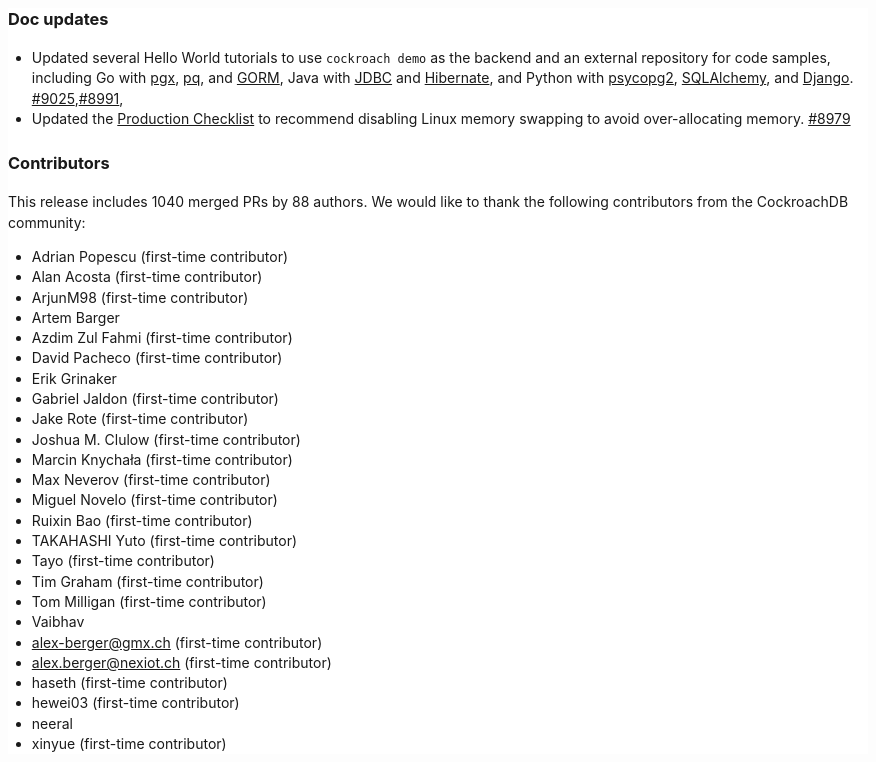 ### Doc updates

- Updated several Hello World tutorials to use `cockroach demo` as the backend and an external repository for code samples, including Go with [pgx](../v21.1/build-a-go-app-with-cockroachdb.html), [pq](../v21.1/build-a-go-app-with-cockroachdb-pq.html), and [GORM](../v21.1/build-a-go-app-with-cockroachdb-gorm.html), Java with [JDBC](../v21.1/build-a-java-app-with-cockroachdb.html) and [Hibernate](../v21.1/build-a-java-app-with-cockroachdb-hibernate.html), and Python with [psycopg2](../v21.1/build-a-python-app-with-cockroachdb.html), [SQLAlchemy](../v21.1/build-a-python-app-with-cockroachdb-sqlalchemy.html), and [Django](../v21.1/build-a-python-app-with-cockroachdb-django.html). [#9025](https://github.com/cockroachdb/docs/pull/9025),[#8991](https://github.com/cockroachdb/docs/pull/8991),
- Updated the [Production Checklist](../v21.1/recommended-production-settings.html) to recommend disabling Linux memory swapping to avoid over-allocating memory. [#8979](https://github.com/cockroachdb/docs/pull/8979)

### Contributors

This release includes 1040 merged PRs by 88 authors. We would like to thank the following contributors from the CockroachDB community:

- Adrian Popescu (first-time contributor)
- Alan Acosta (first-time contributor)
- ArjunM98 (first-time contributor)
- Artem Barger
- Azdim Zul Fahmi (first-time contributor)
- David Pacheco (first-time contributor)
- Erik Grinaker
- Gabriel Jaldon (first-time contributor)
- Jake Rote (first-time contributor)
- Joshua M. Clulow (first-time contributor)
- Marcin Knychała (first-time contributor)
- Max Neverov (first-time contributor)
- Miguel Novelo (first-time contributor)
- Ruixin Bao (first-time contributor)
- TAKAHASHI Yuto (first-time contributor)
- Tayo (first-time contributor)
- Tim Graham (first-time contributor)
- Tom Milligan (first-time contributor)
- Vaibhav
- alex-berger@gmx.ch (first-time contributor)
- alex.berger@nexiot.ch (first-time contributor)
- haseth (first-time contributor)
- hewei03 (first-time contributor)
- neeral
- xinyue (first-time contributor)

[#30624]: https://github.com/cockroachdb/cockroach/pull/30624
[#50869]: https://github.com/cockroachdb/cockroach/pull/50869
[#53390]: https://github.com/cockroachdb/cockroach/pull/53390
[#53485]: https://github.com/cockroachdb/cockroach/pull/53485
[#53547]: https://github.com/cockroachdb/cockroach/pull/53547
[#53926]: https://github.com/cockroachdb/cockroach/pull/53926
[#54017]: https://github.com/cockroachdb/cockroach/pull/54017
[#54026]: https://github.com/cockroachdb/cockroach/pull/54026
[#54044]: https://github.com/cockroachdb/cockroach/pull/54044
[#54064]: https://github.com/cockroachdb/cockroach/pull/54064
[#54140]: https://github.com/cockroachdb/cockroach/pull/54140
[#54143]: https://github.com/cockroachdb/cockroach/pull/54143
[#54163]: https://github.com/cockroachdb/cockroach/pull/54163
[#54215]: https://github.com/cockroachdb/cockroach/pull/54215
[#54230]: https://github.com/cockroachdb/cockroach/pull/54230
[#54268]: https://github.com/cockroachdb/cockroach/pull/54268
[#54317]: https://github.com/cockroachdb/cockroach/pull/54317
[#54322]: https://github.com/cockroachdb/cockroach/pull/54322
[#54329]: https://github.com/cockroachdb/cockroach/pull/54329
[#54349]: https://github.com/cockroachdb/cockroach/pull/54349
[#54350]: https://github.com/cockroachdb/cockroach/pull/54350
[#54352]: https://github.com/cockroachdb/cockroach/pull/54352
[#54355]: https://github.com/cockroachdb/cockroach/pull/54355
[#54376]: https://github.com/cockroachdb/cockroach/pull/54376
[#54446]: https://github.com/cockroachdb/cockroach/pull/54446
[#54518]: https://github.com/cockroachdb/cockroach/pull/54518
[#54558]: https://github.com/cockroachdb/cockroach/pull/54558
[#54594]: https://github.com/cockroachdb/cockroach/pull/54594
[#54610]: https://github.com/cockroachdb/cockroach/pull/54610
[#54618]: https://github.com/cockroachdb/cockroach/pull/54618
[#54628]: https://github.com/cockroachdb/cockroach/pull/54628
[#54668]: https://github.com/cockroachdb/cockroach/pull/54668
[#54673]: https://github.com/cockroachdb/cockroach/pull/54673
[#54741]: https://github.com/cockroachdb/cockroach/pull/54741
[#54749]: https://github.com/cockroachdb/cockroach/pull/54749
[#54768]: https://github.com/cockroachdb/cockroach/pull/54768
[#54796]: https://github.com/cockroachdb/cockroach/pull/54796
[#54811]: https://github.com/cockroachdb/cockroach/pull/54811
[#54813]: https://github.com/cockroachdb/cockroach/pull/54813
[#54843]: https://github.com/cockroachdb/cockroach/pull/54843
[#54851]: https://github.com/cockroachdb/cockroach/pull/54851
[#54853]: https://github.com/cockroachdb/cockroach/pull/54853
[#54855]: https://github.com/cockroachdb/cockroach/pull/54855
[#54870]: https://github.com/cockroachdb/cockroach/pull/54870
[#54880]: https://github.com/cockroachdb/cockroach/pull/54880
[#54890]: https://github.com/cockroachdb/cockroach/pull/54890
[#54896]: https://github.com/cockroachdb/cockroach/pull/54896
[#54943]: https://github.com/cockroachdb/cockroach/pull/54943
[#54951]: https://github.com/cockroachdb/cockroach/pull/54951
[#54960]: https://github.com/cockroachdb/cockroach/pull/54960
[#55050]: https://github.com/cockroachdb/cockroach/pull/55050
[#55063]: https://github.com/cockroachdb/cockroach/pull/55063
[#55071]: https://github.com/cockroachdb/cockroach/pull/55071
[#55076]: https://github.com/cockroachdb/cockroach/pull/55076
[#55095]: https://github.com/cockroachdb/cockroach/pull/55095
[#55120]: https://github.com/cockroachdb/cockroach/pull/55120
[#55129]: https://github.com/cockroachdb/cockroach/pull/55129
[#55135]: https://github.com/cockroachdb/cockroach/pull/55135
[#55139]: https://github.com/cockroachdb/cockroach/pull/55139
[#55143]: https://github.com/cockroachdb/cockroach/pull/55143
[#55147]: https://github.com/cockroachdb/cockroach/pull/55147
[#55148]: https://github.com/cockroachdb/cockroach/pull/55148
[#55157]: https://github.com/cockroachdb/cockroach/pull/55157

[#55172]: https://github.com/cockroachdb/cockroach/pull/55172
[#55186]: https://github.com/cockroachdb/cockroach/pull/55186
[#55216]: https://github.com/cockroachdb/cockroach/pull/55216
[#55222]: https://github.com/cockroachdb/cockroach/pull/55222
[#55240]: https://github.com/cockroachdb/cockroach/pull/55240
[#55248]: https://github.com/cockroachdb/cockroach/pull/55248
[#55263]: https://github.com/cockroachdb/cockroach/pull/55263
[#55269]: https://github.com/cockroachdb/cockroach/pull/55269
[#55272]: https://github.com/cockroachdb/cockroach/pull/55272
[#55300]: https://github.com/cockroachdb/cockroach/pull/55300
[#55304]: https://github.com/cockroachdb/cockroach/pull/55304
[#55312]: https://github.com/cockroachdb/cockroach/pull/55312
[#55373]: https://github.com/cockroachdb/cockroach/pull/55373
[#55386]: https://github.com/cockroachdb/cockroach/pull/55386
[#55401]: https://github.com/cockroachdb/cockroach/pull/55401
[#55416]: https://github.com/cockroachdb/cockroach/pull/55416
[#55417]: https://github.com/cockroachdb/cockroach/pull/55417
[#55428]: https://github.com/cockroachdb/cockroach/pull/55428
[#55429]: https://github.com/cockroachdb/cockroach/pull/55429
[#55459]: https://github.com/cockroachdb/cockroach/pull/55459
[#55464]: https://github.com/cockroachdb/cockroach/pull/55464
[#55470]: https://github.com/cockroachdb/cockroach/pull/55470
[#55509]: https://github.com/cockroachdb/cockroach/pull/55509
[#55513]: https://github.com/cockroachdb/cockroach/pull/55513
[#55515]: https://github.com/cockroachdb/cockroach/pull/55515
[#55517]: https://github.com/cockroachdb/cockroach/pull/55517
[#55524]: https://github.com/cockroachdb/cockroach/pull/55524
[#55532]: https://github.com/cockroachdb/cockroach/pull/55532
[#55543]: https://github.com/cockroachdb/cockroach/pull/55543
[#55565]: https://github.com/cockroachdb/cockroach/pull/55565
[#55567]: https://github.com/cockroachdb/cockroach/pull/55567
[#55570]: https://github.com/cockroachdb/cockroach/pull/55570
[#55607]: https://github.com/cockroachdb/cockroach/pull/55607
[#55611]: https://github.com/cockroachdb/cockroach/pull/55611
[#55612]: https://github.com/cockroachdb/cockroach/pull/55612
[#55626]: https://github.com/cockroachdb/cockroach/pull/55626
[#55638]: https://github.com/cockroachdb/cockroach/pull/55638
[#55641]: https://github.com/cockroachdb/cockroach/pull/55641
[#55644]: https://github.com/cockroachdb/cockroach/pull/55644
[#55647]: https://github.com/cockroachdb/cockroach/pull/55647
[#55660]: https://github.com/cockroachdb/cockroach/pull/55660
[#55679]: https://github.com/cockroachdb/cockroach/pull/55679
[#55699]: https://github.com/cockroachdb/cockroach/pull/55699
[#55700]: https://github.com/cockroachdb/cockroach/pull/55700
[#55705]: https://github.com/cockroachdb/cockroach/pull/55705
[#55707]: https://github.com/cockroachdb/cockroach/pull/55707
[#55720]: https://github.com/cockroachdb/cockroach/pull/55720
[#55721]: https://github.com/cockroachdb/cockroach/pull/55721
[#55751]: https://github.com/cockroachdb/cockroach/pull/55751
[#55759]: https://github.com/cockroachdb/cockroach/pull/55759
[#55760]: https://github.com/cockroachdb/cockroach/pull/55760
[#55783]: https://github.com/cockroachdb/cockroach/pull/55783
[#55785]: https://github.com/cockroachdb/cockroach/pull/55785
[#55808]: https://github.com/cockroachdb/cockroach/pull/55808
[#55812]: https://github.com/cockroachdb/cockroach/pull/55812
[#55827]: https://github.com/cockroachdb/cockroach/pull/55827
[#55831]: https://github.com/cockroachdb/cockroach/pull/55831
[#55845]: https://github.com/cockroachdb/cockroach/pull/55845
[#55866]: https://github.com/cockroachdb/cockroach/pull/55866
[#55867]: https://github.com/cockroachdb/cockroach/pull/55867
[#55891]: https://github.com/cockroachdb/cockroach/pull/55891
[#55894]: https://github.com/cockroachdb/cockroach/pull/55894
[#55907]: https://github.com/cockroachdb/cockroach/pull/55907
[#55915]: https://github.com/cockroachdb/cockroach/pull/55915
[#55916]: https://github.com/cockroachdb/cockroach/pull/55916
[#55934]: https://github.com/cockroachdb/cockroach/pull/55934
[#55945]: https://github.com/cockroachdb/cockroach/pull/55945
[#55958]: https://github.com/cockroachdb/cockroach/pull/55958
[#55961]: https://github.com/cockroachdb/cockroach/pull/55961
[#55969]: https://github.com/cockroachdb/cockroach/pull/55969
[#55970]: https://github.com/cockroachdb/cockroach/pull/55970
[#55982]: https://github.com/cockroachdb/cockroach/pull/55982
[#55983]: https://github.com/cockroachdb/cockroach/pull/55983
[#55993]: https://github.com/cockroachdb/cockroach/pull/55993
[#55994]: https://github.com/cockroachdb/cockroach/pull/55994
[#56007]: https://github.com/cockroachdb/cockroach/pull/56007
[#56025]: https://github.com/cockroachdb/cockroach/pull/56025
[#56080]: https://github.com/cockroachdb/cockroach/pull/56080
[#56101]: https://github.com/cockroachdb/cockroach/pull/56101
[#56103]: https://github.com/cockroachdb/cockroach/pull/56103
[#56135]: https://github.com/cockroachdb/cockroach/pull/56135
[#56144]: https://github.com/cockroachdb/cockroach/pull/56144
[#56183]: https://github.com/cockroachdb/cockroach/pull/56183
[#56198]: https://github.com/cockroachdb/cockroach/pull/56198
[#56213]: https://github.com/cockroachdb/cockroach/pull/56213
[#56283]: https://github.com/cockroachdb/cockroach/pull/56283
[#56296]: https://github.com/cockroachdb/cockroach/pull/56296
[#56298]: https://github.com/cockroachdb/cockroach/pull/56298
[#56344]: https://github.com/cockroachdb/cockroach/pull/56344
[#56352]: https://github.com/cockroachdb/cockroach/pull/56352
[#56363]: https://github.com/cockroachdb/cockroach/pull/56363
[#56373]: https://github.com/cockroachdb/cockroach/pull/56373
[#56388]: https://github.com/cockroachdb/cockroach/pull/56388
[#56392]: https://github.com/cockroachdb/cockroach/pull/56392
[#56455]: https://github.com/cockroachdb/cockroach/pull/56455
[#56458]: https://github.com/cockroachdb/cockroach/pull/56458
[#56459]: https://github.com/cockroachdb/cockroach/pull/56459
[#56461]: https://github.com/cockroachdb/cockroach/pull/56461
[#56470]: https://github.com/cockroachdb/cockroach/pull/56470
[#56477]: https://github.com/cockroachdb/cockroach/pull/56477
[#56524]: https://github.com/cockroachdb/cockroach/pull/56524
[#56533]: https://github.com/cockroachdb/cockroach/pull/56533
[#56546]: https://github.com/cockroachdb/cockroach/pull/56546
[#56574]: https://github.com/cockroachdb/cockroach/pull/56574
[#56585]: https://github.com/cockroachdb/cockroach/pull/56585
[#56587]: https://github.com/cockroachdb/cockroach/pull/56587
[#56589]: https://github.com/cockroachdb/cockroach/pull/56589
[#56591]: https://github.com/cockroachdb/cockroach/pull/56591
[#56598]: https://github.com/cockroachdb/cockroach/pull/56598
[#56627]: https://github.com/cockroachdb/cockroach/pull/56627
[#56628]: https://github.com/cockroachdb/cockroach/pull/56628
[#56631]: https://github.com/cockroachdb/cockroach/pull/56631
[#56634]: https://github.com/cockroachdb/cockroach/pull/56634
[#56653]: https://github.com/cockroachdb/cockroach/pull/56653
[#56672]: https://github.com/cockroachdb/cockroach/pull/56672
[#56679]: https://github.com/cockroachdb/cockroach/pull/56679
[#56681]: https://github.com/cockroachdb/cockroach/pull/56681
[#56708]: https://github.com/cockroachdb/cockroach/pull/56708
[#56732]: https://github.com/cockroachdb/cockroach/pull/56732
[#56737]: https://github.com/cockroachdb/cockroach/pull/56737
[#56762]: https://github.com/cockroachdb/cockroach/pull/56762
[#56773]: https://github.com/cockroachdb/cockroach/pull/56773
[#56822]: https://github.com/cockroachdb/cockroach/pull/56822
[#56827]: https://github.com/cockroachdb/cockroach/pull/56827
[#56829]: https://github.com/cockroachdb/cockroach/pull/56829
[#56837]: https://github.com/cockroachdb/cockroach/pull/56837
[#56855]: https://github.com/cockroachdb/cockroach/pull/56855
[#56858]: https://github.com/cockroachdb/cockroach/pull/56858
[#56860]: https://github.com/cockroachdb/cockroach/pull/56860
[#56869]: https://github.com/cockroachdb/cockroach/pull/56869
[#56872]: https://github.com/cockroachdb/cockroach/pull/56872
[#56874]: https://github.com/cockroachdb/cockroach/pull/56874
[#56880]: https://github.com/cockroachdb/cockroach/pull/56880
[#56881]: https://github.com/cockroachdb/cockroach/pull/56881
[#56883]: https://github.com/cockroachdb/cockroach/pull/56883
[#56898]: https://github.com/cockroachdb/cockroach/pull/56898
[#56901]: https://github.com/cockroachdb/cockroach/pull/56901
[#56942]: https://github.com/cockroachdb/cockroach/pull/56942
[#56943]: https://github.com/cockroachdb/cockroach/pull/56943
[#56953]: https://github.com/cockroachdb/cockroach/pull/56953
[#56964]: https://github.com/cockroachdb/cockroach/pull/56964
[#56974]: https://github.com/cockroachdb/cockroach/pull/56974
[#56975]: https://github.com/cockroachdb/cockroach/pull/56975
[#57003]: https://github.com/cockroachdb/cockroach/pull/57003
[#57004]: https://github.com/cockroachdb/cockroach/pull/57004
[#57006]: https://github.com/cockroachdb/cockroach/pull/57006
[#57007]: https://github.com/cockroachdb/cockroach/pull/57007
[#57038]: https://github.com/cockroachdb/cockroach/pull/57038
[#57040]: https://github.com/cockroachdb/cockroach/pull/57040
[#57050]: https://github.com/cockroachdb/cockroach/pull/57050
[#57076]: https://github.com/cockroachdb/cockroach/pull/57076
[#57100]: https://github.com/cockroachdb/cockroach/pull/57100
[#57106]: https://github.com/cockroachdb/cockroach/pull/57106
[#57121]: https://github.com/cockroachdb/cockroach/pull/57121
[#57132]: https://github.com/cockroachdb/cockroach/pull/57132
[#57139]: https://github.com/cockroachdb/cockroach/pull/57139
[#57142]: https://github.com/cockroachdb/cockroach/pull/57142
[#57143]: https://github.com/cockroachdb/cockroach/pull/57143
[#57152]: https://github.com/cockroachdb/cockroach/pull/57152
[#57153]: https://github.com/cockroachdb/cockroach/pull/57153
[#57179]: https://github.com/cockroachdb/cockroach/pull/57179
[#57180]: https://github.com/cockroachdb/cockroach/pull/57180
[#57197]: https://github.com/cockroachdb/cockroach/pull/57197
[#57212]: https://github.com/cockroachdb/cockroach/pull/57212
[#57241]: https://github.com/cockroachdb/cockroach/pull/57241
[#57256]: https://github.com/cockroachdb/cockroach/pull/57256
[#57265]: https://github.com/cockroachdb/cockroach/pull/57265
[#57278]: https://github.com/cockroachdb/cockroach/pull/57278
[#57284]: https://github.com/cockroachdb/cockroach/pull/57284
[#57309]: https://github.com/cockroachdb/cockroach/pull/57309
[#57316]: https://github.com/cockroachdb/cockroach/pull/57316
[#57320]: https://github.com/cockroachdb/cockroach/pull/57320
[#57355]: https://github.com/cockroachdb/cockroach/pull/57355